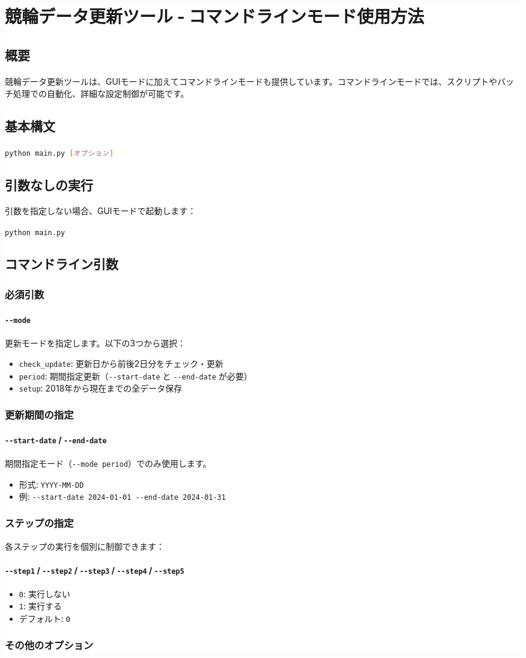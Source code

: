 # 競輪データ更新ツール - コマンドラインモード使用方法

## 概要

競輪データ更新ツールは、GUIモードに加えてコマンドラインモードも提供しています。コマンドラインモードでは、スクリプトやバッチ処理での自動化、詳細な設定制御が可能です。

## 基本構文

```bash
python main.py [オプション]
```

## 引数なしの実行

引数を指定しない場合、GUIモードで起動します：

```bash
python main.py
```

## コマンドライン引数

### 必須引数

#### `--mode`
更新モードを指定します。以下の3つから選択：

- `check_update`: 更新日から前後2日分をチェック・更新
- `period`: 期間指定更新（`--start-date` と `--end-date` が必要）
- `setup`: 2018年から現在までの全データ保存

### 更新期間の指定

#### `--start-date` / `--end-date`
期間指定モード（`--mode period`）でのみ使用します。

- 形式: `YYYY-MM-DD`
- 例: `--start-date 2024-01-01 --end-date 2024-01-31`

### ステップの指定

各ステップの実行を個別に制御できます：

#### `--step1` / `--step2` / `--step3` / `--step4` / `--step5`
- `0`: 実行しない
- `1`: 実行する
- デフォルト: `0`

### その他のオプション
